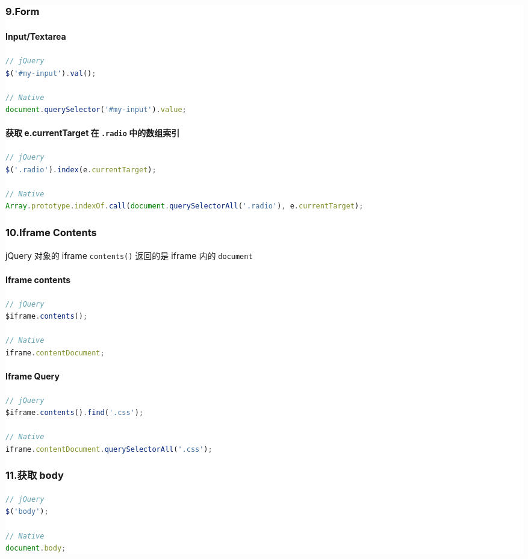 ### 9.Form

#### Input/Textarea

```js
// jQuery
$('#my-input').val();

// Native
document.querySelector('#my-input').value;
```

#### 获取 e.currentTarget 在 `.radio` 中的数组索引

```js
// jQuery
$('.radio').index(e.currentTarget);

// Native
Array.prototype.indexOf.call(document.querySelectorAll('.radio'), e.currentTarget);
```

### 10.Iframe Contents

jQuery 对象的 iframe `contents()` 返回的是 iframe 内的 `document`

#### Iframe contents

```js
// jQuery
$iframe.contents();

// Native
iframe.contentDocument;
```

#### Iframe Query

```js
// jQuery
$iframe.contents().find('.css');

// Native
iframe.contentDocument.querySelectorAll('.css');
```

### 11.获取 body

```js
// jQuery
$('body');

// Native
document.body;
```
